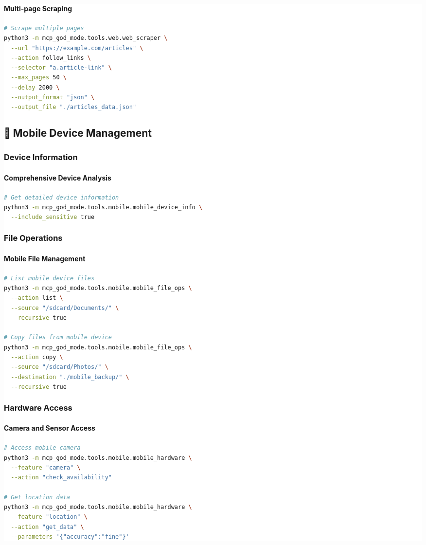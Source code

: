 #### Multi-page Scraping
```bash
# Scrape multiple pages
python3 -m mcp_god_mode.tools.web.web_scraper \
  --url "https://example.com/articles" \
  --action follow_links \
  --selector "a.article-link" \
  --max_pages 50 \
  --delay 2000 \
  --output_format "json" \
  --output_file "./articles_data.json"
```

## 📱 Mobile Device Management

### Device Information

#### Comprehensive Device Analysis
```bash
# Get detailed device information
python3 -m mcp_god_mode.tools.mobile.mobile_device_info \
  --include_sensitive true
```

### File Operations

#### Mobile File Management
```bash
# List mobile device files
python3 -m mcp_god_mode.tools.mobile.mobile_file_ops \
  --action list \
  --source "/sdcard/Documents/" \
  --recursive true

# Copy files from mobile device
python3 -m mcp_god_mode.tools.mobile.mobile_file_ops \
  --action copy \
  --source "/sdcard/Photos/" \
  --destination "./mobile_backup/" \
  --recursive true
```

### Hardware Access

#### Camera and Sensor Access
```bash
# Access mobile camera
python3 -m mcp_god_mode.tools.mobile.mobile_hardware \
  --feature "camera" \
  --action "check_availability"

# Get location data
python3 -m mcp_god_mode.tools.mobile.mobile_hardware \
  --feature "location" \
  --action "get_data" \
  --parameters '{"accuracy":"fine"}'
```
